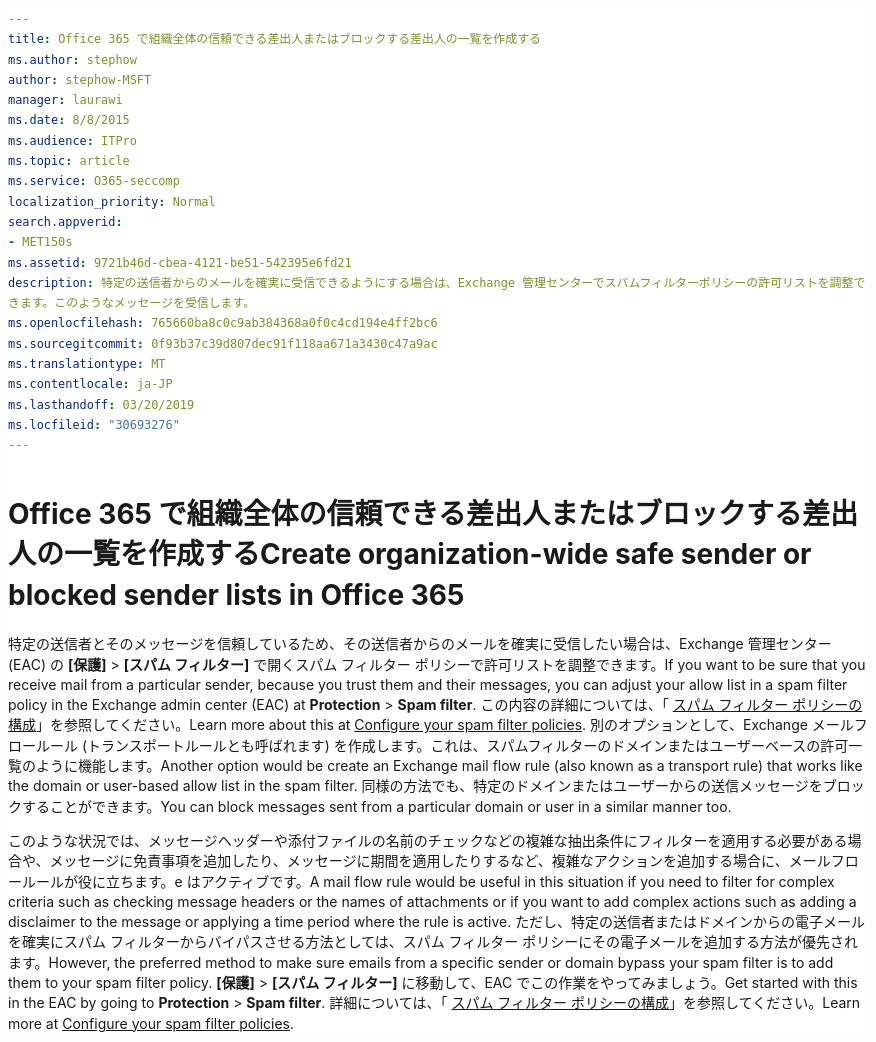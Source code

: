 ```yaml
---
title: Office 365 で組織全体の信頼できる差出人またはブロックする差出人の一覧を作成する
ms.author: stephow
author: stephow-MSFT
manager: laurawi
ms.date: 8/8/2015
ms.audience: ITPro
ms.topic: article
ms.service: O365-seccomp
localization_priority: Normal
search.appverid:
- MET150s
ms.assetid: 9721b46d-cbea-4121-be51-542395e6fd21
description: 特定の送信者からのメールを確実に受信できるようにする場合は、Exchange 管理センターでスパムフィルターポリシーの許可リストを調整できます。このようなメッセージを受信します。
ms.openlocfilehash: 765660ba8c0c9ab384368a0f0c4cd194e4ff2bc6
ms.sourcegitcommit: 0f93b37c39d807dec91f118aa671a3430c47a9ac
ms.translationtype: MT
ms.contentlocale: ja-JP
ms.lasthandoff: 03/20/2019
ms.locfileid: "30693276"
---
```

# <a name="create-organization-wide-safe-sender-or-blocked-sender-lists-in-office-365"></a><span data-ttu-id="a1c23-103">Office 365 で組織全体の信頼できる差出人またはブロックする差出人の一覧を作成する</span><span class="sxs-lookup"><span data-stu-id="a1c23-103">Create organization-wide safe sender or blocked sender lists in Office 365</span></span>
  
<span data-ttu-id="a1c23-104">特定の送信者とそのメッセージを信頼しているため、その送信者からのメールを確実に受信したい場合は、Exchange 管理センター (EAC) の **[保護]** \> **[スパム フィルター]** で開くスパム フィルター ポリシーで許可リストを調整できます。</span><span class="sxs-lookup"><span data-stu-id="a1c23-104">If you want to be sure that you receive mail from a particular sender, because you trust them and their messages, you can adjust your allow list in a spam filter policy in the Exchange admin center (EAC) at **Protection** \> **Spam filter**.</span></span> <span data-ttu-id="a1c23-105">この内容の詳細については、「 [スパム フィルター ポリシーの構成](configure-your-spam-filter-policies.md)」を参照してください。</span><span class="sxs-lookup"><span data-stu-id="a1c23-105">Learn more about this at [Configure your spam filter policies](configure-your-spam-filter-policies.md).</span></span> <span data-ttu-id="a1c23-106">別のオプションとして、Exchange メールフロールール (トランスポートルールとも呼ばれます) を作成します。これは、スパムフィルターのドメインまたはユーザーベースの許可一覧のように機能します。</span><span class="sxs-lookup"><span data-stu-id="a1c23-106">Another option would be create an Exchange mail flow rule (also known as a transport rule) that works like the domain or user-based allow list in the spam filter.</span></span> <span data-ttu-id="a1c23-107">同様の方法でも、特定のドメインまたはユーザーからの送信メッセージをブロックすることができます。</span><span class="sxs-lookup"><span data-stu-id="a1c23-107">You can block messages sent from a particular domain or user in a similar manner too.</span></span>
  
<span data-ttu-id="a1c23-108">このような状況では、メッセージヘッダーや添付ファイルの名前のチェックなどの複雑な抽出条件にフィルターを適用する必要がある場合や、メッセージに免責事項を追加したり、メッセージに期間を適用したりするなど、複雑なアクションを追加する場合に、メールフロールールが役に立ちます。e はアクティブです。</span><span class="sxs-lookup"><span data-stu-id="a1c23-108">A mail flow rule would be useful in this situation if you need to filter for complex criteria such as checking message headers or the names of attachments or if you want to add complex actions such as adding a disclaimer to the message or applying a time period where the rule is active.</span></span> <span data-ttu-id="a1c23-109">ただし、特定の送信者またはドメインからの電子メールを確実にスパム フィルターからバイパスさせる方法としては、スパム フィルター ポリシーにその電子メールを追加する方法が優先されます。</span><span class="sxs-lookup"><span data-stu-id="a1c23-109">However, the preferred method to make sure emails from a specific sender or domain bypass your spam filter is to add them to your spam filter policy.</span></span> <span data-ttu-id="a1c23-110">**[保護]** \> **[スパム フィルター]** に移動して、EAC でこの作業をやってみましょう。</span><span class="sxs-lookup"><span data-stu-id="a1c23-110">Get started with this in the EAC by going to **Protection** \> **Spam filter**.</span></span> <span data-ttu-id="a1c23-111">詳細については、「 [スパム フィルター ポリシーの構成](configure-your-spam-filter-policies.md)」を参照してください。</span><span class="sxs-lookup"><span data-stu-id="a1c23-111">Learn more at [Configure your spam filter policies](configure-your-spam-filter-policies.md).</span></span>
  